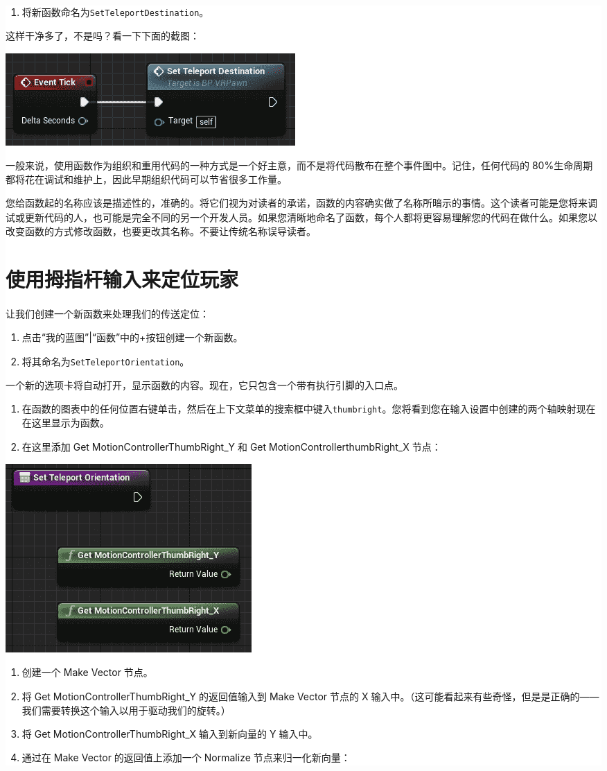 1.  将新函数命名为`SetTeleportDestination`。

这样干净多了，不是吗？看一下下面的截图：

![](img/229b9c0c-9109-4b4c-8416-7cb8c4c3f7d9.png)

一般来说，使用函数作为组织和重用代码的一种方式是一个好主意，而不是将代码散布在整个事件图中。记住，任何代码的 80%生命周期都将花在调试和维护上，因此早期组织代码可以节省很多工作量。

您给函数起的名称应该是描述性的，准确的。将它们视为对读者的承诺，函数的内容确实做了名称所暗示的事情。这个读者可能是您将来调试或更新代码的人，也可能是完全不同的另一个开发人员。如果您清晰地命名了函数，每个人都将更容易理解您的代码在做什么。如果您以改变函数的方式修改函数，也要更改其名称。不要让传统名称误导读者。

# 使用拇指杆输入来定位玩家

让我们创建一个新函数来处理我们的传送定位：

1.  点击“我的蓝图”|“函数”中的+按钮创建一个新函数。

1.  将其命名为`SetTeleportOrientation`。

一个新的选项卡将自动打开，显示函数的内容。现在，它只包含一个带有执行引脚的入口点。

1.  在函数的图表中的任何位置右键单击，然后在上下文菜单的搜索框中键入`thumbright`。您将看到您在输入设置中创建的两个轴映射现在在这里显示为函数。

1.  在这里添加 Get MotionControllerThumbRight_Y 和 Get MotionControllerthumbRight_X 节点：

![](img/c18a43bd-4d09-4d9e-8c47-c982dc18ee98.png)

1.  创建一个 Make Vector 节点。

1.  将 Get MotionControllerThumbRight_Y 的返回值输入到 Make Vector 节点的 X 输入中。（这可能看起来有些奇怪，但是是正确的——我们需要转换这个输入以用于驱动我们的旋转。）

1.  将 Get MotionControllerThumbRight_X 输入到新向量的 Y 输入中。

1.  通过在 Make Vector 的返回值上添加一个 Normalize 节点来归一化新向量：
